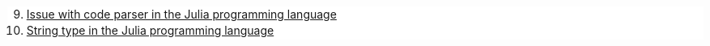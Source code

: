 9.  <a href="https://github.com/JuliaLang/julia/issues/40071" rel="noopener noreferrer" target="_blank" title="I am safe and open in a new tab">Issue with code parser in the Julia programming language</a>
10. <a href="https://benlauwens.github.io/ThinkJulia.jl/latest/book.html#_length" rel="noopener noreferrer" target="_blank" title="I am safe and open in a new tab">String type in the Julia programming language</a>
</div>